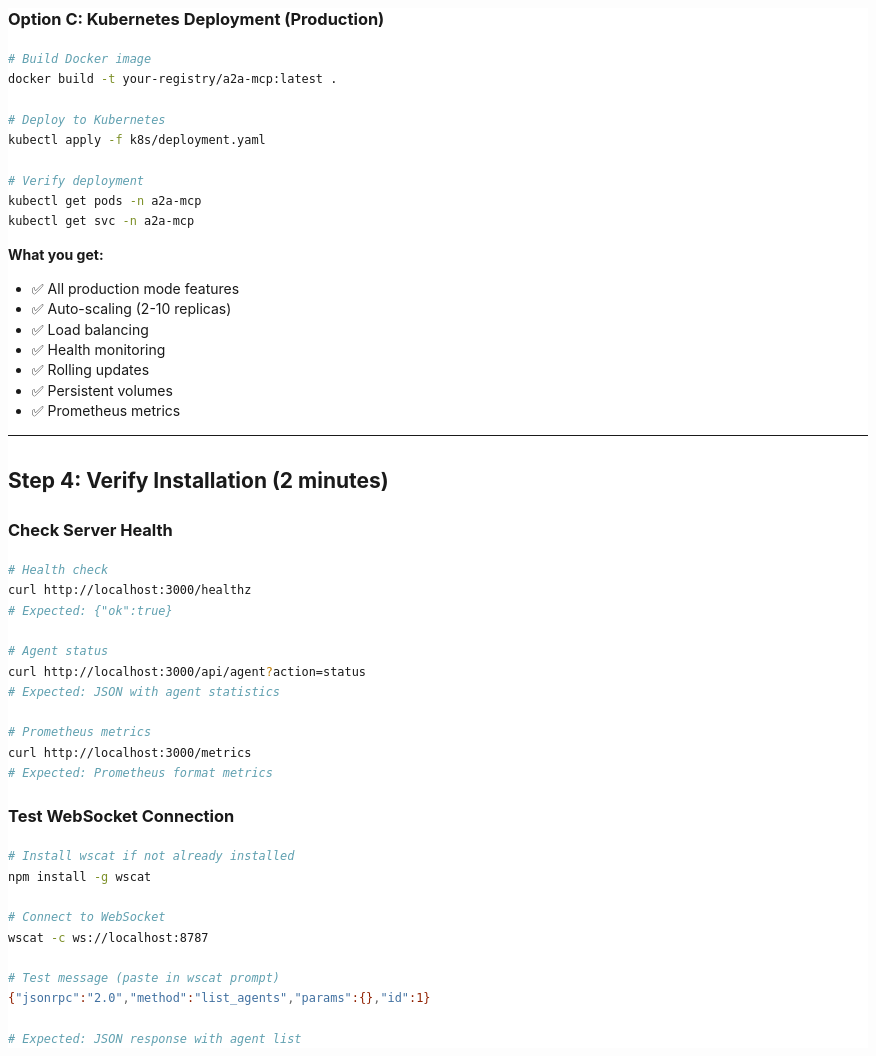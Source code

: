 ### Option C: Kubernetes Deployment (Production)

```bash
# Build Docker image
docker build -t your-registry/a2a-mcp:latest .

# Deploy to Kubernetes
kubectl apply -f k8s/deployment.yaml

# Verify deployment
kubectl get pods -n a2a-mcp
kubectl get svc -n a2a-mcp
```

**What you get:**
- ✅ All production mode features
- ✅ Auto-scaling (2-10 replicas)
- ✅ Load balancing
- ✅ Health monitoring
- ✅ Rolling updates
- ✅ Persistent volumes
- ✅ Prometheus metrics

---

## Step 4: Verify Installation (2 minutes)

### Check Server Health

```bash
# Health check
curl http://localhost:3000/healthz
# Expected: {"ok":true}

# Agent status
curl http://localhost:3000/api/agent?action=status
# Expected: JSON with agent statistics

# Prometheus metrics
curl http://localhost:3000/metrics
# Expected: Prometheus format metrics
```

### Test WebSocket Connection

```bash
# Install wscat if not already installed
npm install -g wscat

# Connect to WebSocket
wscat -c ws://localhost:8787

# Test message (paste in wscat prompt)
{"jsonrpc":"2.0","method":"list_agents","params":{},"id":1}

# Expected: JSON response with agent list
```
